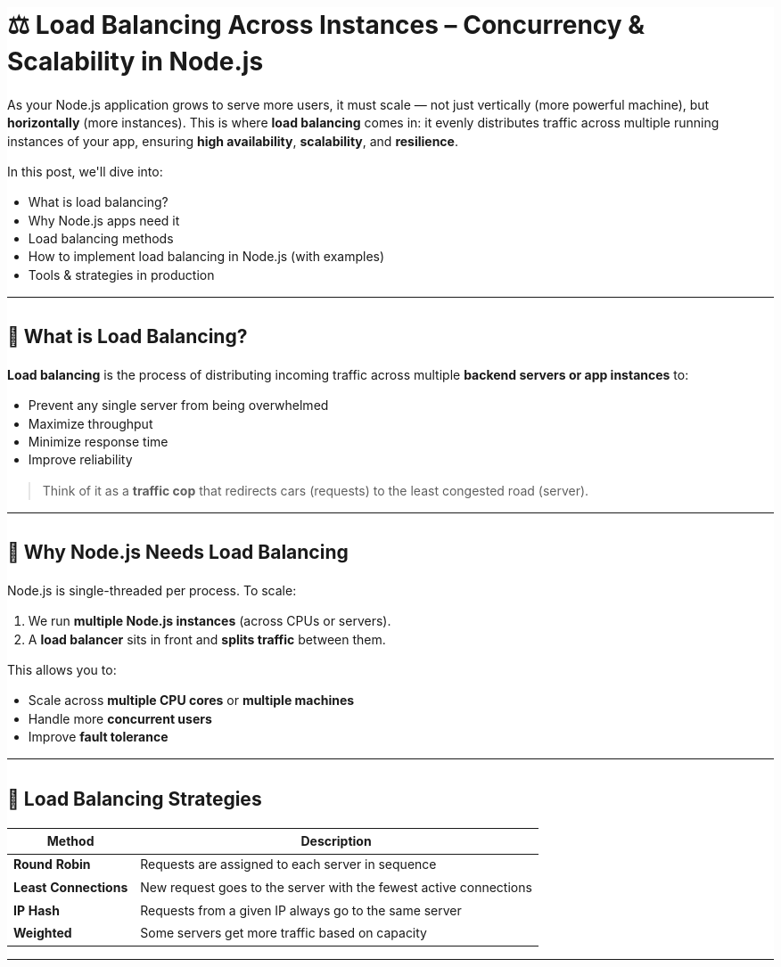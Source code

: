 
# ⚖️ Load Balancing Across Instances – Concurrency & Scalability in Node.js

As your Node.js application grows to serve more users, it must scale — not just vertically (more powerful machine), but **horizontally** (more instances). This is where **load balancing** comes in: it evenly distributes traffic across multiple running instances of your app, ensuring **high availability**, **scalability**, and **resilience**.

In this post, we'll dive into:

* What is load balancing?
* Why Node.js apps need it
* Load balancing methods
* How to implement load balancing in Node.js (with examples)
* Tools & strategies in production

---

## 🔁 What is Load Balancing?

**Load balancing** is the process of distributing incoming traffic across multiple **backend servers or app instances** to:

* Prevent any single server from being overwhelmed
* Maximize throughput
* Minimize response time
* Improve reliability

> Think of it as a **traffic cop** that redirects cars (requests) to the least congested road (server).

---

## 🚧 Why Node.js Needs Load Balancing

Node.js is single-threaded per process. To scale:

1. We run **multiple Node.js instances** (across CPUs or servers).
2. A **load balancer** sits in front and **splits traffic** between them.

This allows you to:

* Scale across **multiple CPU cores** or **multiple machines**
* Handle more **concurrent users**
* Improve **fault tolerance**

---

## 🧭 Load Balancing Strategies

| Method                | Description                                                       |
| --------------------- | ----------------------------------------------------------------- |
| **Round Robin**       | Requests are assigned to each server in sequence                  |
| **Least Connections** | New request goes to the server with the fewest active connections |
| **IP Hash**           | Requests from a given IP always go to the same server             |
| **Weighted**          | Some servers get more traffic based on capacity                   |

---
